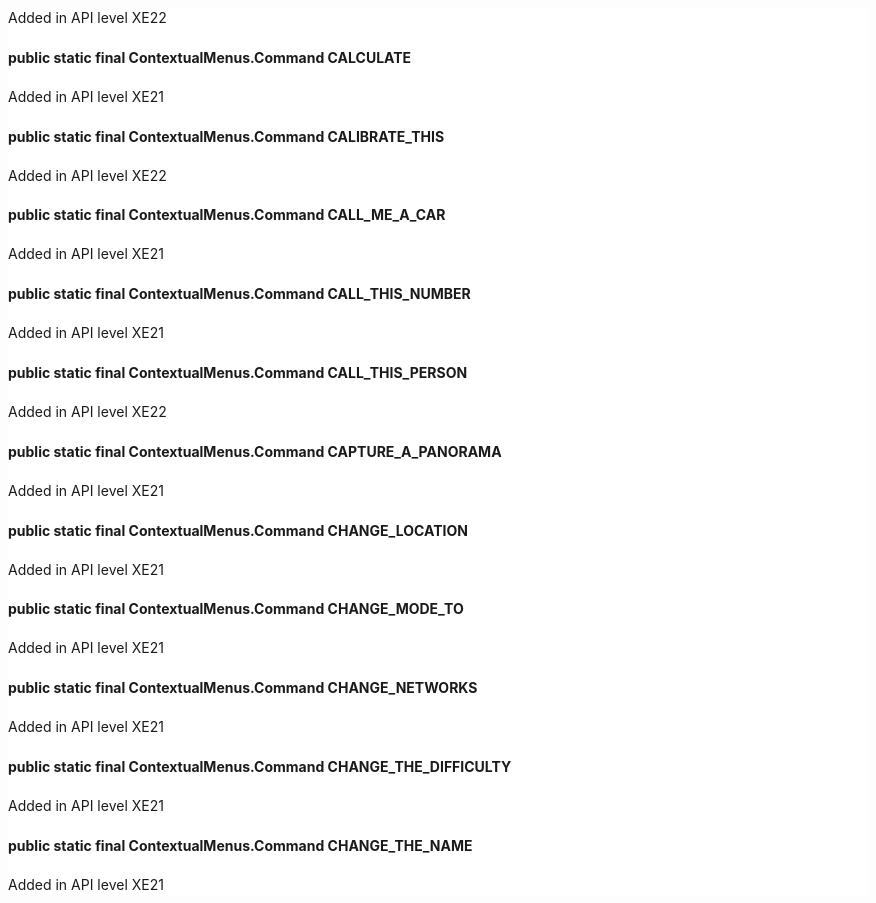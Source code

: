 Added in API level XE22

#### public static final ContextualMenus.Command **CALCULATE** 

Added in API level XE21

#### public static final ContextualMenus.Command **CALIBRATE_THIS** 

Added in API level XE22

#### public static final ContextualMenus.Command **CALL_ME_A_CAR** 

Added in API level XE21

#### public static final ContextualMenus.Command **CALL_THIS_NUMBER** 

Added in API level XE21

#### public static final ContextualMenus.Command **CALL_THIS_PERSON** 

Added in API level XE22

#### public static final ContextualMenus.Command **CAPTURE_A_PANORAMA** 

Added in API level XE21

#### public static final ContextualMenus.Command **CHANGE_LOCATION** 

Added in API level XE21

#### public static final ContextualMenus.Command **CHANGE_MODE_TO** 

Added in API level XE21

#### public static final ContextualMenus.Command **CHANGE_NETWORKS** 

Added in API level XE21

#### public static final ContextualMenus.Command **CHANGE_THE_DIFFICULTY** 

Added in API level XE21

#### public static final ContextualMenus.Command **CHANGE_THE_NAME** 

Added in API level XE21

